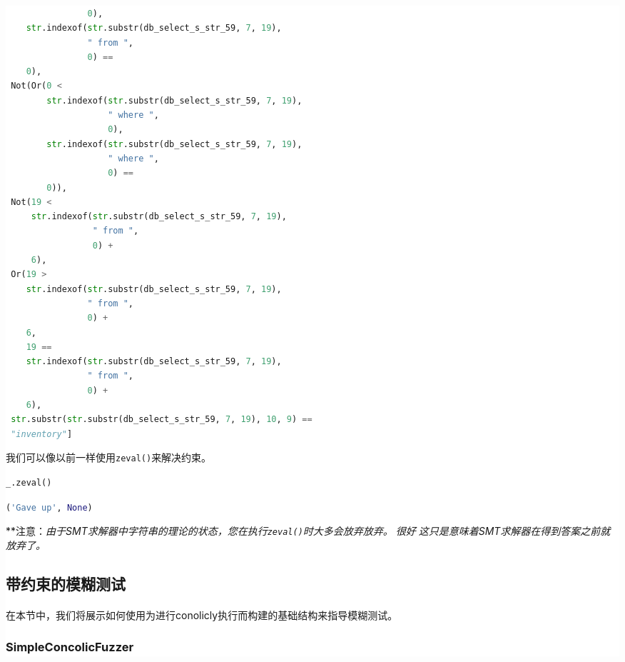 ```py
                0),
    str.indexof(str.substr(db_select_s_str_59, 7, 19),
                " from ",
                0) ==
    0),
 Not(Or(0 <
        str.indexof(str.substr(db_select_s_str_59, 7, 19),
                    " where ",
                    0),
        str.indexof(str.substr(db_select_s_str_59, 7, 19),
                    " where ",
                    0) ==
        0)),
 Not(19 <
     str.indexof(str.substr(db_select_s_str_59, 7, 19),
                 " from ",
                 0) +
     6),
 Or(19 >
    str.indexof(str.substr(db_select_s_str_59, 7, 19),
                " from ",
                0) +
    6,
    19 ==
    str.indexof(str.substr(db_select_s_str_59, 7, 19),
                " from ",
                0) +
    6),
 str.substr(str.substr(db_select_s_str_59, 7, 19), 10, 9) ==
 "inventory"]

```

我们可以像以前一样使用`zeval()`来解决约束。

```py
_.zeval()

```

```py
('Gave up', None)

```

**注意：**由于SMT求解器中字符串的*理论的状态，您在执行`zeval()`时大多会放弃*放弃*。 很好 这只是意味着SMT求解器在得到答案之前就放弃了。*

## 带约束的模糊测试

在本节中，我们将展示如何使用为进行conolicly执行而构建的基础结构来指导模糊测试。

### SimpleConcolicFuzzer
